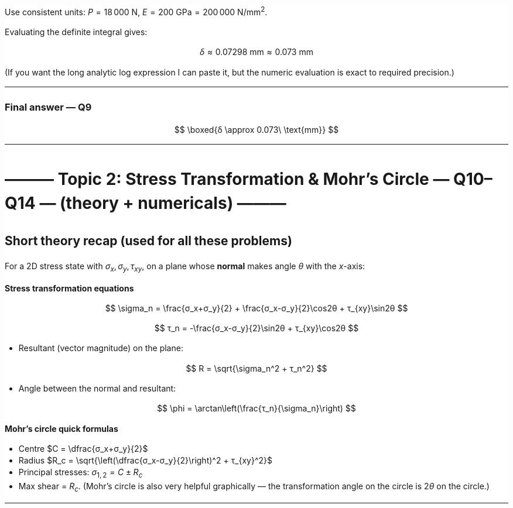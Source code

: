 Use consistent units: $P = 18\,000\ \text{N}$, $E = 200\ \text{GPa} = 200\,000\ \text{N/mm}^2$.

Evaluating the definite integral gives:

$$
δ \approx 0.07298\ \text{mm} \approx 0.073\ \text{mm}
$$

(If you want the long analytic log expression I can paste it, but the numeric evaluation is exact to required precision.)

---

### Final answer — Q9

$$
\boxed{δ \approx 0.073\ \text{mm}}
$$

---

# ——— Topic 2: Stress Transformation & Mohr’s Circle — Q10–Q14 — (theory + numericals) ———

## Short theory recap (used for all these problems)

For a 2D stress state with $σ_x, σ_y, τ_{xy}$, on a plane whose **normal** makes angle $θ$ with the $x$-axis:

**Stress transformation equations**

$$
\sigma_n = \frac{σ_x+σ_y}{2} + \frac{σ_x-σ_y}{2}\cos2θ + τ_{xy}\sin2θ
$$

$$
τ_n = -\frac{σ_x-σ_y}{2}\sin2θ + τ_{xy}\cos2θ
$$

* Resultant (vector magnitude) on the plane:

$$
R = \sqrt{\sigma_n^2 + τ_n^2}
$$

* Angle between the normal and resultant:

$$
\phi = \arctan\left(\frac{τ_n}{\sigma_n}\right)
$$

**Mohr’s circle quick formulas**

* Centre $C = \dfrac{σ_x+σ_y}{2}$
* Radius $R_c = \sqrt{\left(\dfrac{σ_x-σ_y}{2}\right)^2 + τ_{xy}^2}$
* Principal stresses: $σ_{1,2} = C \pm R_c$
* Max shear = $R_c$.
  (Mohr’s circle is also very helpful graphically — the transformation angle on the circle is $2θ$ on the circle.)

---